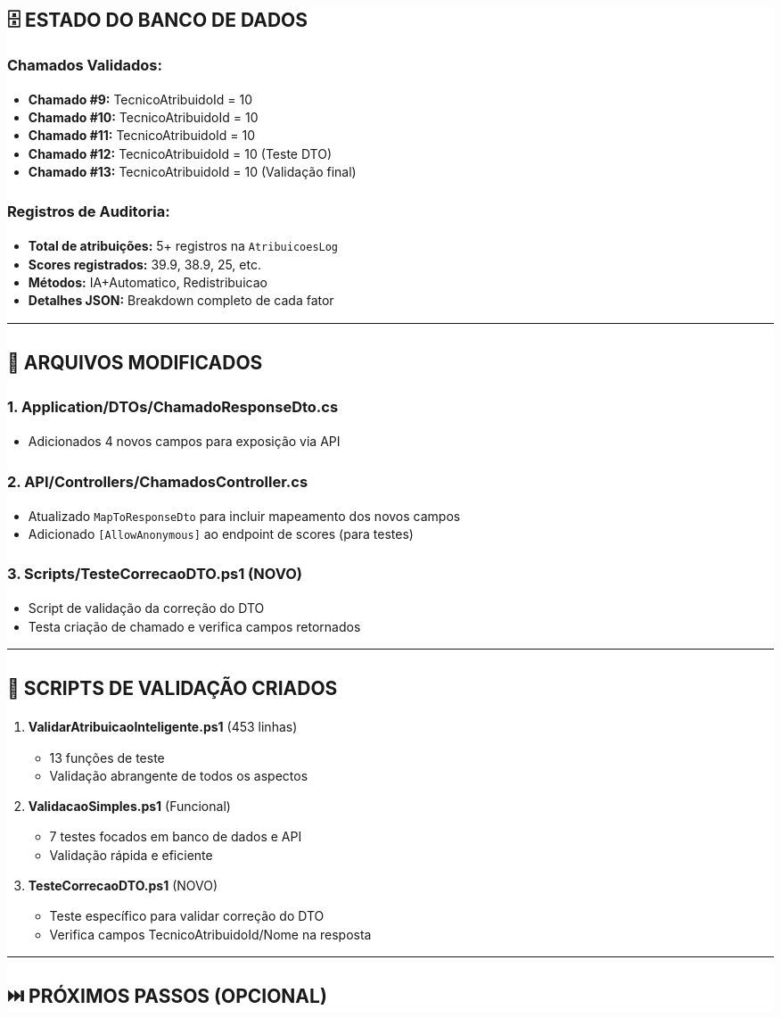 
## 🗄️ ESTADO DO BANCO DE DADOS

### **Chamados Validados:**
- **Chamado #9:** TecnicoAtribuidoId = 10
- **Chamado #10:** TecnicoAtribuidoId = 10
- **Chamado #11:** TecnicoAtribuidoId = 10
- **Chamado #12:** TecnicoAtribuidoId = 10 (Teste DTO)
- **Chamado #13:** TecnicoAtribuidoId = 10 (Validação final)

### **Registros de Auditoria:**
- **Total de atribuições:** 5+ registros na `AtribuicoesLog`
- **Scores registrados:** 39.9, 38.9, 25, etc.
- **Métodos:** IA+Automatico, Redistribuicao
- **Detalhes JSON:** Breakdown completo de cada fator

---

## 🔧 ARQUIVOS MODIFICADOS

### **1. Application/DTOs/ChamadoResponseDto.cs**
- Adicionados 4 novos campos para exposição via API

### **2. API/Controllers/ChamadosController.cs**
- Atualizado `MapToResponseDto` para incluir mapeamento dos novos campos
- Adicionado `[AllowAnonymous]` ao endpoint de scores (para testes)

### **3. Scripts/TesteCorrecaoDTO.ps1** (NOVO)
- Script de validação da correção do DTO
- Testa criação de chamado e verifica campos retornados

---

## 📝 SCRIPTS DE VALIDAÇÃO CRIADOS

1. **ValidarAtribuicaoInteligente.ps1** (453 linhas)
   - 13 funções de teste
   - Validação abrangente de todos os aspectos

2. **ValidacaoSimples.ps1** (Funcional)
   - 7 testes focados em banco de dados e API
   - Validação rápida e eficiente

3. **TesteCorrecaoDTO.ps1** (NOVO)
   - Teste específico para validar correção do DTO
   - Verifica campos TecnicoAtribuidoId/Nome na resposta

---

## ⏭️ PRÓXIMOS PASSOS (OPCIONAL)
